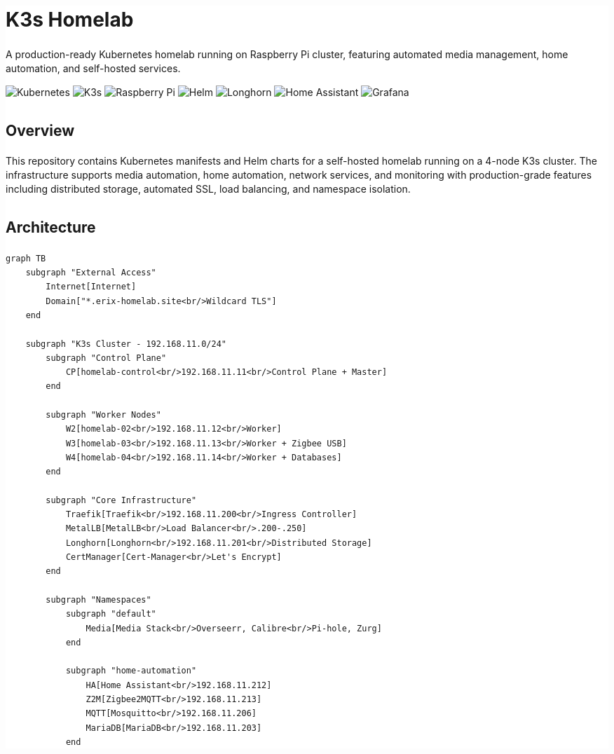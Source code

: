 # K3s Homelab

A production-ready Kubernetes homelab running on Raspberry Pi cluster, featuring automated media management, home automation, and self-hosted services.

![Kubernetes](https://img.shields.io/badge/kubernetes-326ce5.svg?style=for-the-badge&logo=kubernetes&logoColor=white)
![K3s](https://img.shields.io/badge/k3s-FFC61C?style=for-the-badge&logo=k3s&logoColor=black)
![Raspberry Pi](https://img.shields.io/badge/-RaspberryPi-C51A4A?style=for-the-badge&logo=Raspberry-Pi)
![Helm](https://img.shields.io/badge/helm-0F1689?style=for-the-badge&logo=helm&logoColor=white)
![Longhorn](https://img.shields.io/badge/longhorn-FF4F00?style=for-the-badge&logo=data:image/svg+xml;base64,PHN2ZyB4bWxucz0iaHR0cDovL3d3dy53My5vcmcvMjAwMC9zdmciIHZpZXdCb3g9IjAgMCAyNCAyNCI+PHBhdGggZmlsbD0iI2ZmZiIgZD0iTTEyIDJMMiA3djEwYzAgNS41MiA0LjQ4IDEwIDEwIDEwczEwLTQuNDggMTAtMTBWN2wtMTAtNXoiLz48L3N2Zz4=)
![Home Assistant](https://img.shields.io/badge/home%20assistant-41BDF5.svg?style=for-the-badge&logo=home-assistant&logoColor=white)
![Grafana](https://img.shields.io/badge/grafana-F46800.svg?style=for-the-badge&logo=grafana&logoColor=white)

## Overview

This repository contains Kubernetes manifests and Helm charts for a self-hosted homelab running on a 4-node K3s cluster. The infrastructure supports media automation, home automation, network services, and monitoring with production-grade features including distributed storage, automated SSL, load balancing, and namespace isolation.

## Architecture

```mermaid
graph TB
    subgraph "External Access"
        Internet[Internet]
        Domain["*.erix-homelab.site<br/>Wildcard TLS"]
    end

    subgraph "K3s Cluster - 192.168.11.0/24"
        subgraph "Control Plane"
            CP[homelab-control<br/>192.168.11.11<br/>Control Plane + Master]
        end

        subgraph "Worker Nodes"
            W2[homelab-02<br/>192.168.11.12<br/>Worker]
            W3[homelab-03<br/>192.168.11.13<br/>Worker + Zigbee USB]
            W4[homelab-04<br/>192.168.11.14<br/>Worker + Databases]
        end

        subgraph "Core Infrastructure"
            Traefik[Traefik<br/>192.168.11.200<br/>Ingress Controller]
            MetalLB[MetalLB<br/>Load Balancer<br/>.200-.250]
            Longhorn[Longhorn<br/>192.168.11.201<br/>Distributed Storage]
            CertManager[Cert-Manager<br/>Let's Encrypt]
        end

        subgraph "Namespaces"
            subgraph "default"
                Media[Media Stack<br/>Overseerr, Calibre<br/>Pi-hole, Zurg]
            end

            subgraph "home-automation"
                HA[Home Assistant<br/>192.168.11.212]
                Z2M[Zigbee2MQTT<br/>192.168.11.213]
                MQTT[Mosquitto<br/>192.168.11.206]
                MariaDB[MariaDB<br/>192.168.11.203]
            end
```